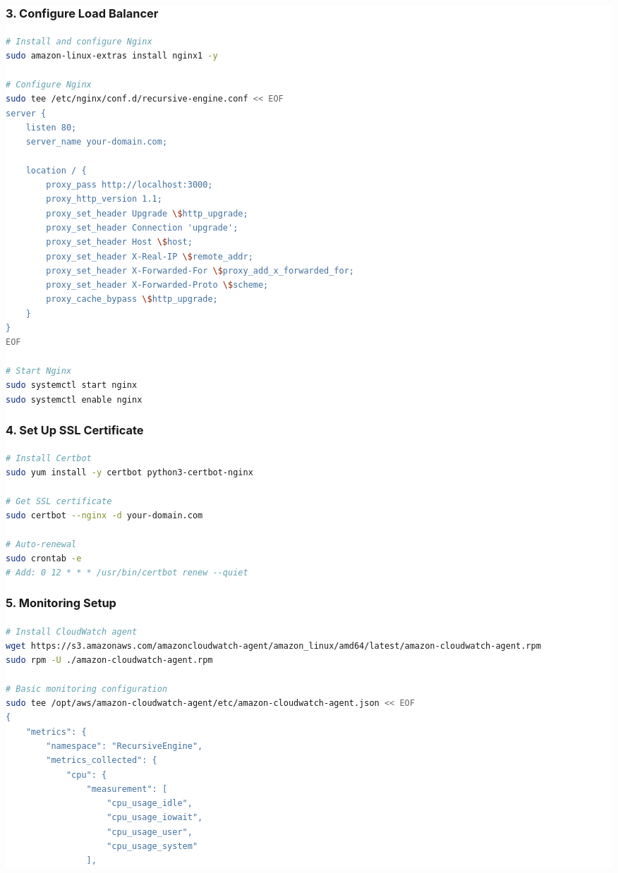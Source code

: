 ### 3. Configure Load Balancer
```bash
# Install and configure Nginx
sudo amazon-linux-extras install nginx1 -y

# Configure Nginx
sudo tee /etc/nginx/conf.d/recursive-engine.conf << EOF
server {
    listen 80;
    server_name your-domain.com;
    
    location / {
        proxy_pass http://localhost:3000;
        proxy_http_version 1.1;
        proxy_set_header Upgrade \$http_upgrade;
        proxy_set_header Connection 'upgrade';
        proxy_set_header Host \$host;
        proxy_set_header X-Real-IP \$remote_addr;
        proxy_set_header X-Forwarded-For \$proxy_add_x_forwarded_for;
        proxy_set_header X-Forwarded-Proto \$scheme;
        proxy_cache_bypass \$http_upgrade;
    }
}
EOF

# Start Nginx
sudo systemctl start nginx
sudo systemctl enable nginx
```

### 4. Set Up SSL Certificate
```bash
# Install Certbot
sudo yum install -y certbot python3-certbot-nginx

# Get SSL certificate
sudo certbot --nginx -d your-domain.com

# Auto-renewal
sudo crontab -e
# Add: 0 12 * * * /usr/bin/certbot renew --quiet
```

### 5. Monitoring Setup
```bash
# Install CloudWatch agent
wget https://s3.amazonaws.com/amazoncloudwatch-agent/amazon_linux/amd64/latest/amazon-cloudwatch-agent.rpm
sudo rpm -U ./amazon-cloudwatch-agent.rpm

# Basic monitoring configuration
sudo tee /opt/aws/amazon-cloudwatch-agent/etc/amazon-cloudwatch-agent.json << EOF
{
    "metrics": {
        "namespace": "RecursiveEngine",
        "metrics_collected": {
            "cpu": {
                "measurement": [
                    "cpu_usage_idle",
                    "cpu_usage_iowait",
                    "cpu_usage_user",
                    "cpu_usage_system"
                ],
```